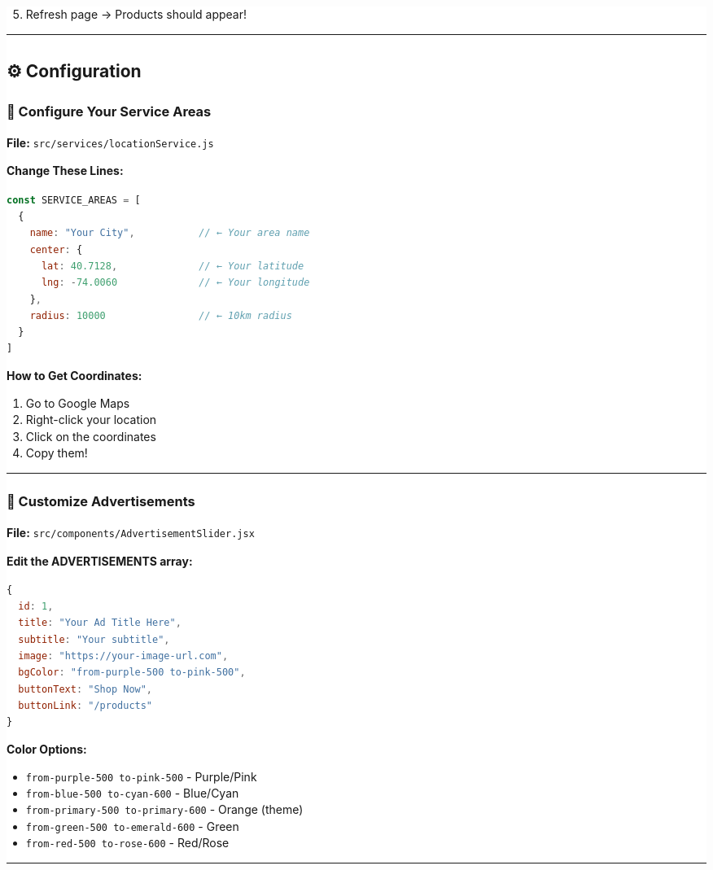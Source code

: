 5. Refresh page → Products should appear!

---

## ⚙️ Configuration

### 📍 Configure Your Service Areas

**File:** `src/services/locationService.js`

**Change These Lines:**
```javascript
const SERVICE_AREAS = [
  {
    name: "Your City",           // ← Your area name
    center: { 
      lat: 40.7128,              // ← Your latitude
      lng: -74.0060              // ← Your longitude
    },
    radius: 10000                // ← 10km radius
  }
]
```

**How to Get Coordinates:**
1. Go to Google Maps
2. Right-click your location
3. Click on the coordinates
4. Copy them!

---

### 🎪 Customize Advertisements

**File:** `src/components/AdvertisementSlider.jsx`

**Edit the ADVERTISEMENTS array:**
```javascript
{
  id: 1,
  title: "Your Ad Title Here",
  subtitle: "Your subtitle",
  image: "https://your-image-url.com",
  bgColor: "from-purple-500 to-pink-500",
  buttonText: "Shop Now",
  buttonLink: "/products"
}
```

**Color Options:**
- `from-purple-500 to-pink-500` - Purple/Pink
- `from-blue-500 to-cyan-600` - Blue/Cyan
- `from-primary-500 to-primary-600` - Orange (theme)
- `from-green-500 to-emerald-600` - Green
- `from-red-500 to-rose-600` - Red/Rose

---